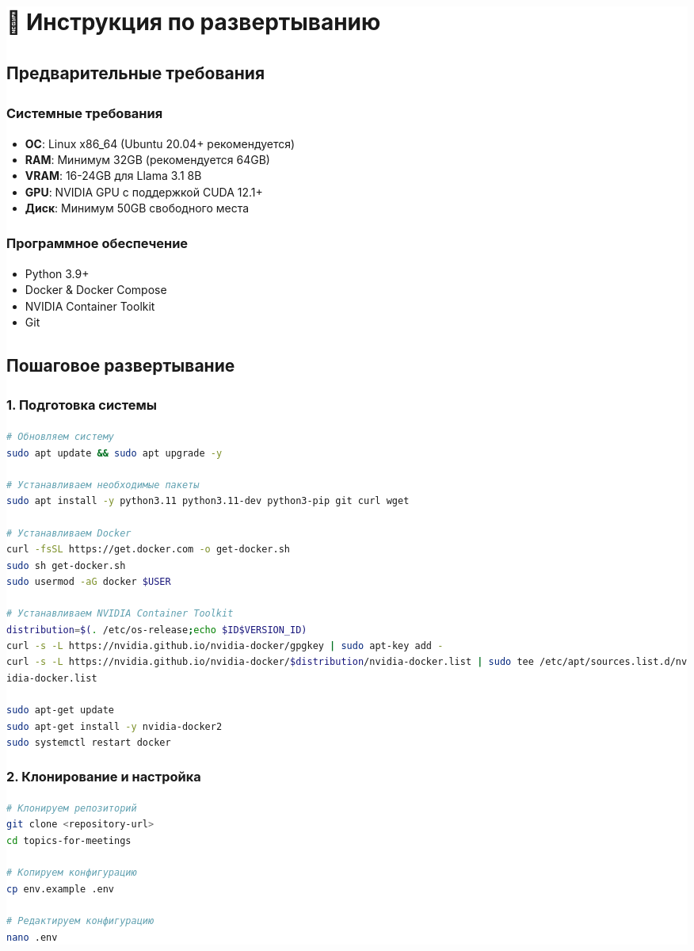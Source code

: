 # 🚀 Инструкция по развертыванию

## Предварительные требования

### Системные требования
- **ОС**: Linux x86_64 (Ubuntu 20.04+ рекомендуется)
- **RAM**: Минимум 32GB (рекомендуется 64GB)
- **VRAM**: 16-24GB для Llama 3.1 8B
- **GPU**: NVIDIA GPU с поддержкой CUDA 12.1+
- **Диск**: Минимум 50GB свободного места

### Программное обеспечение
- Python 3.9+
- Docker & Docker Compose
- NVIDIA Container Toolkit
- Git

## Пошаговое развертывание

### 1. Подготовка системы

```bash
# Обновляем систему
sudo apt update && sudo apt upgrade -y

# Устанавливаем необходимые пакеты
sudo apt install -y python3.11 python3.11-dev python3-pip git curl wget

# Устанавливаем Docker
curl -fsSL https://get.docker.com -o get-docker.sh
sudo sh get-docker.sh
sudo usermod -aG docker $USER

# Устанавливаем NVIDIA Container Toolkit
distribution=$(. /etc/os-release;echo $ID$VERSION_ID)
curl -s -L https://nvidia.github.io/nvidia-docker/gpgkey | sudo apt-key add -
curl -s -L https://nvidia.github.io/nvidia-docker/$distribution/nvidia-docker.list | sudo tee /etc/apt/sources.list.d/nvidia-docker.list

sudo apt-get update
sudo apt-get install -y nvidia-docker2
sudo systemctl restart docker
```

### 2. Клонирование и настройка

```bash
# Клонируем репозиторий
git clone <repository-url>
cd topics-for-meetings

# Копируем конфигурацию
cp env.example .env

# Редактируем конфигурацию
nano .env
```
